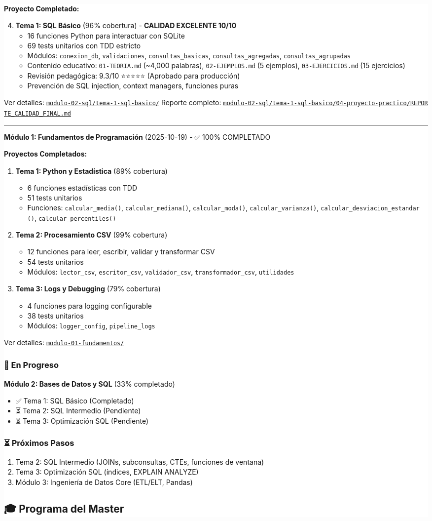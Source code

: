 **Proyecto Completado:**

4. **Tema 1: SQL Básico** (96% cobertura) - **CALIDAD EXCELENTE 10/10**
   - 16 funciones Python para interactuar con SQLite
   - 69 tests unitarios con TDD estricto
   - Módulos: `conexion_db`, `validaciones`, `consultas_basicas`, `consultas_agregadas`, `consultas_agrupadas`
   - Contenido educativo: `01-TEORIA.md` (~4,000 palabras), `02-EJEMPLOS.md` (5 ejemplos), `03-EJERCICIOS.md` (15 ejercicios)
   - Revisión pedagógica: 9.3/10 ⭐⭐⭐⭐⭐ (Aprobado para producción)
   - Prevención de SQL injection, context managers, funciones puras

Ver detalles: [`modulo-02-sql/tema-1-sql-basico/`](./modulo-02-sql/tema-1-sql-basico/)
Reporte completo: [`modulo-02-sql/tema-1-sql-basico/04-proyecto-practico/REPORTE_CALIDAD_FINAL.md`](./modulo-02-sql/tema-1-sql-basico/04-proyecto-practico/REPORTE_CALIDAD_FINAL.md)

---

**Módulo 1: Fundamentos de Programación** (2025-10-19) - ✅ 100% COMPLETADO

**Proyectos Completados:**

1. **Tema 1: Python y Estadística** (89% cobertura)
   - 6 funciones estadísticas con TDD
   - 51 tests unitarios
   - Funciones: `calcular_media()`, `calcular_mediana()`, `calcular_moda()`, `calcular_varianza()`, `calcular_desviacion_estandar()`, `calcular_percentiles()`

2. **Tema 2: Procesamiento CSV** (99% cobertura)
   - 12 funciones para leer, escribir, validar y transformar CSV
   - 54 tests unitarios
   - Módulos: `lector_csv`, `escritor_csv`, `validador_csv`, `transformador_csv`, `utilidades`

3. **Tema 3: Logs y Debugging** (79% cobertura)
   - 4 funciones para logging configurable
   - 38 tests unitarios
   - Módulos: `logger_config`, `pipeline_logs`

Ver detalles: [`modulo-01-fundamentos/`](./modulo-01-fundamentos/)

### 🔄 En Progreso

**Módulo 2: Bases de Datos y SQL** (33% completado)
- ✅ Tema 1: SQL Básico (Completado)
- ⏳ Tema 2: SQL Intermedio (Pendiente)
- ⏳ Tema 3: Optimización SQL (Pendiente)

### ⏳ Próximos Pasos

1. Tema 2: SQL Intermedio (JOINs, subconsultas, CTEs, funciones de ventana)
2. Tema 3: Optimización SQL (índices, EXPLAIN ANALYZE)
3. Módulo 3: Ingeniería de Datos Core (ETL/ELT, Pandas)

## 🎓 Programa del Master
